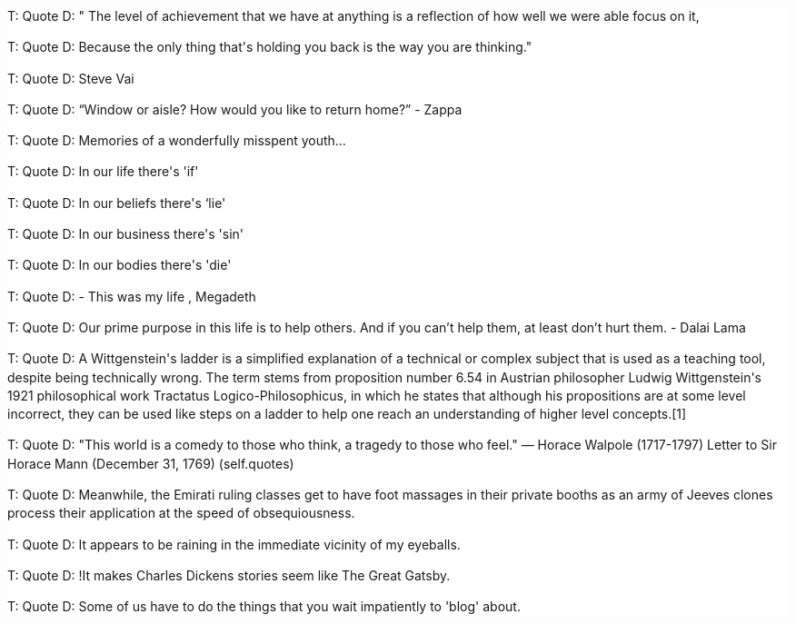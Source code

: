 T: Quote
D: " The level of achievement that we have at anything is a reflection of how well we were able focus on it,

T: Quote
D: Because the only thing that's  holding you back is the way you are thinking."

T: Quote
D: Steve Vai

T: Quote
D: “Window or aisle? How would you like to return home?” - Zappa

T: Quote
D: Memories of a wonderfully misspent youth...

T: Quote
D: In our life there's 'if'

T: Quote
D: In our beliefs there's ‘lie'

T: Quote
D: In our business there's 'sin'

T: Quote
D: In our bodies there's 'die'

T: Quote
D: - This was my life , Megadeth

T: Quote
D: Our prime purpose in this life is to help others. And if you can’t help them, at least don’t hurt them. - Dalai Lama

T: Quote
D: A Wittgenstein's ladder is a simplified explanation of a technical or complex subject that is used as a teaching tool, despite being technically wrong. The term stems from proposition number 6.54 in Austrian philosopher Ludwig Wittgenstein's 1921 philosophical work Tractatus Logico-Philosophicus, in which he states that although his propositions are at some level incorrect, they can be used like steps on a ladder to help one reach an understanding of higher level concepts.[1]

T: Quote
D: "This world is a comedy to those who think, a tragedy to those who feel." — Horace Walpole (1717-1797) Letter to Sir Horace Mann (December 31, 1769) (self.quotes)

T: Quote
D: Meanwhile, the Emirati ruling classes get to have foot massages in their private booths as an army of Jeeves clones process their application at the speed of obsequiousness.

T: Quote
D: It appears to be raining in the immediate vicinity of my eyeballs.

T: Quote
D: !It makes Charles Dickens stories seem like The Great Gatsby.

T: Quote
D: Some of us have to do the things that you wait impatiently to 'blog' about.

